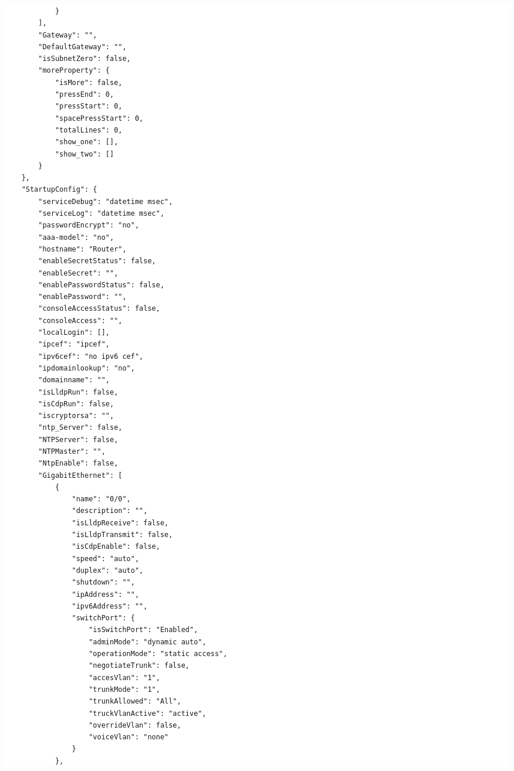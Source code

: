                 }
            ],
            "Gateway": "",
            "DefaultGateway": "",
            "isSubnetZero": false,
            "moreProperty": {
                "isMore": false,
                "pressEnd": 0,
                "pressStart": 0,
                "spacePressStart": 0,
                "totalLines": 0,
                "show_one": [],
                "show_two": []
            }
        },
        "StartupConfig": {
            "serviceDebug": "datetime msec",
            "serviceLog": "datetime msec",
            "passwordEncrypt": "no",
            "aaa-model": "no",
            "hostname": "Router",
            "enableSecretStatus": false,
            "enableSecret": "",
            "enablePasswordStatus": false,
            "enablePassword": "",
            "consoleAccessStatus": false,
            "consoleAccess": "",
            "localLogin": [],
            "ipcef": "ipcef",
            "ipv6cef": "no ipv6 cef",
            "ipdomainlookup": "no",
            "domainname": "",
            "isLldpRun": false,
            "isCdpRun": false,
            "iscryptorsa": "",
            "ntp_Server": false,
            "NTPServer": false,
            "NTPMaster": "",
            "NtpEnable": false,
            "GigabitEthernet": [
                {
                    "name": "0/0",
                    "description": "",
                    "isLldpReceive": false,
                    "isLldpTransmit": false,
                    "isCdpEnable": false,
                    "speed": "auto",
                    "duplex": "auto",
                    "shutdown": "",
                    "ipAddress": "",
                    "ipv6Address": "",
                    "switchPort": {
                        "isSwitchPort": "Enabled",
                        "adminMode": "dynamic auto",
                        "operationMode": "static access",
                        "negotiateTrunk": false,
                        "accesVlan": "1",
                        "trunkMode": "1",
                        "trunkAllowed": "All",
                        "truckVlanActive": "active",
                        "overrideVlan": false,
                        "voiceVlan": "none"
                    }
                },